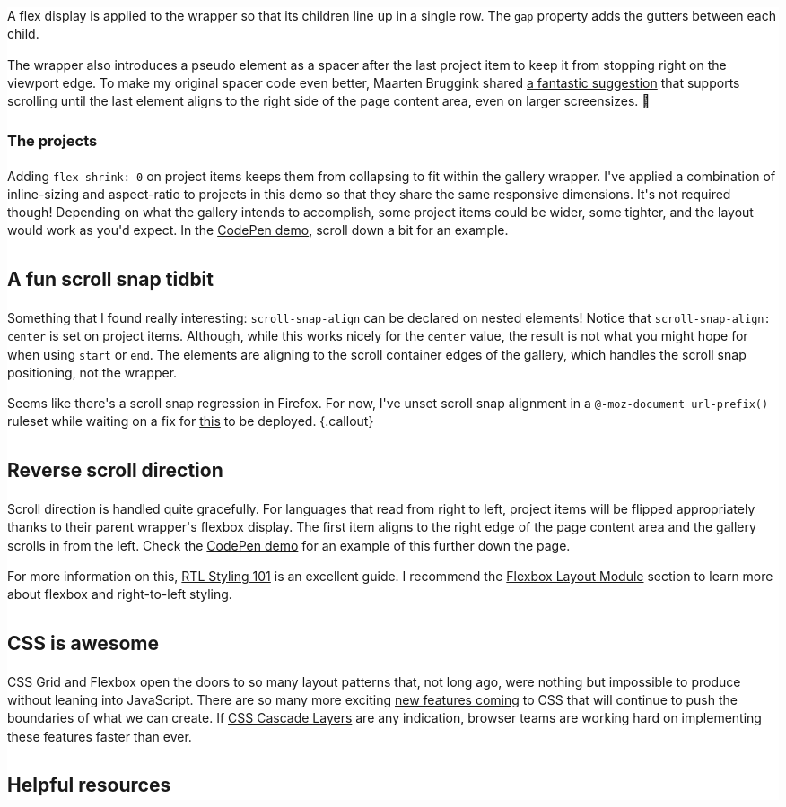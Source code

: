 A flex display is applied to the wrapper so that its children line up in a single row. The `gap` property adds the gutters between each child.

The wrapper also introduces a pseudo element as a spacer after the last project item to keep it from stopping right on the viewport edge. To make my original spacer code even better, Maarten Bruggink shared [a fantastic suggestion](https://twitter.com/maartenbruggink/status/1422641189732462594?s=20&t=05DWyNWsJX9CLrq9GQPuKQ) that supports scrolling until the last element aligns to the right side of the page content area, even on larger screensizes. 👏

### The projects

Adding `flex-shrink: 0` on project items keeps them from collapsing to fit within the gallery wrapper. I've applied a combination of inline-sizing and aspect-ratio to projects in this demo so that they share the same responsive dimensions. It's not required though! Depending on what the gallery intends to accomplish, some project items could be wider, some tighter, and the layout would work as you'd expect. In the [CodePen demo](#codepen-demo), scroll down a bit for an example.

## A fun scroll snap tidbit

Something that I found really interesting: `scroll-snap-align` can be declared on nested elements! Notice that `scroll-snap-align: center` is set on project items. Although, while this works nicely for the `center` value, the result is not what you might hope for when using `start` or `end`. The elements are aligning to the scroll container edges of the gallery, which handles the scroll snap positioning, not the wrapper.

Seems like there's a scroll snap regression in Firefox. For now, I've unset scroll snap alignment in a `@-moz-document url-prefix()` ruleset while waiting on a fix for [this](https://bugzilla.mozilla.org/show_bug.cgi?id=1737820) to be deployed.
{.callout}

## Reverse scroll direction

Scroll direction is handled quite gracefully. For languages that read from right to left, project items will be flipped appropriately thanks to their parent wrapper's flexbox display. The first item aligns to the right edge of the page content area and the gallery scrolls in from the left. Check the [CodePen demo](#codepen-demo) for an example of this further down the page.

For more information on this, [RTL Styling 101](https://rtlstyling.com/) is an excellent guide. I recommend the [Flexbox Layout Module](https://rtlstyling.com/posts/rtl-styling#flexbox-layout-module) section to learn more about flexbox and right-to-left styling.

## CSS is awesome

CSS Grid and Flexbox open the doors to so many layout patterns that, not long ago, were nothing but impossible to produce without leaning into JavaScript. There are so many more exciting [new features coming](https://www.smashingmagazine.com/2022/03/new-css-features-2022/) to CSS that will continue to push the boundaries of what we can create. If [CSS Cascade Layers](https://css-tricks.com/css-cascade-layers/) are any indication, browser teams are working hard on implementing these features faster than ever.

## Helpful resources

